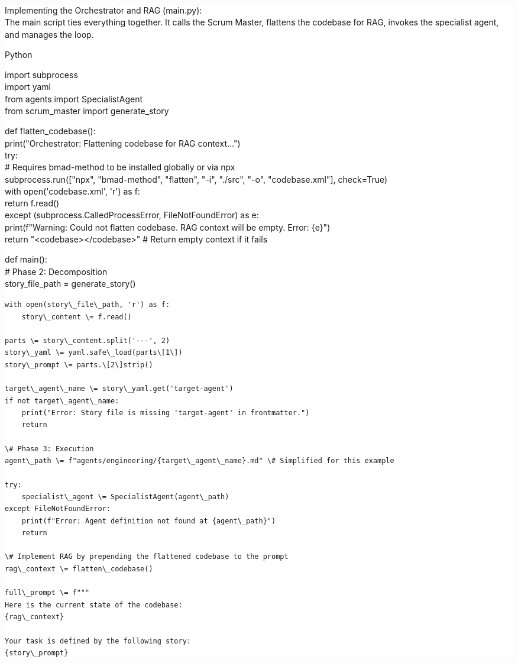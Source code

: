 Implementing the Orchestrator and RAG (main.py):  
The main script ties everything together. It calls the Scrum Master, flattens the codebase for RAG, invokes the specialist agent, and manages the loop.

Python

import subprocess  
import yaml  
from agents import SpecialistAgent  
from scrum\_master import generate\_story

def flatten\_codebase():  
    print("Orchestrator: Flattening codebase for RAG context...")  
    try:  
        \# Requires bmad-method to be installed globally or via npx  
        subprocess.run(\["npx", "bmad-method", "flatten", "-i", "./src", "-o", "codebase.xml"\], check=True)  
        with open('codebase.xml', 'r') as f:  
            return f.read()  
    except (subprocess.CalledProcessError, FileNotFoundError) as e:  
        print(f"Warning: Could not flatten codebase. RAG context will be empty. Error: {e}")  
        return "\<codebase\>\</codebase\>" \# Return empty context if it fails

def main():  
    \# Phase 2: Decomposition  
    story\_file\_path \= generate\_story()  
      
    with open(story\_file\_path, 'r') as f:  
        story\_content \= f.read()  
          
    parts \= story\_content.split('---', 2)  
    story\_yaml \= yaml.safe\_load(parts\[1\])  
    story\_prompt \= parts.\[2\]strip()  
      
    target\_agent\_name \= story\_yaml.get('target-agent')  
    if not target\_agent\_name:  
        print("Error: Story file is missing 'target-agent' in frontmatter.")  
        return

    \# Phase 3: Execution  
    agent\_path \= f"agents/engineering/{target\_agent\_name}.md" \# Simplified for this example  
      
    try:  
        specialist\_agent \= SpecialistAgent(agent\_path)  
    except FileNotFoundError:  
        print(f"Error: Agent definition not found at {agent\_path}")  
        return

    \# Implement RAG by prepending the flattened codebase to the prompt  
    rag\_context \= flatten\_codebase()  
      
    full\_prompt \= f"""  
    Here is the current state of the codebase:  
    {rag\_context}  
      
    Your task is defined by the following story:  
    {story\_prompt}  
      